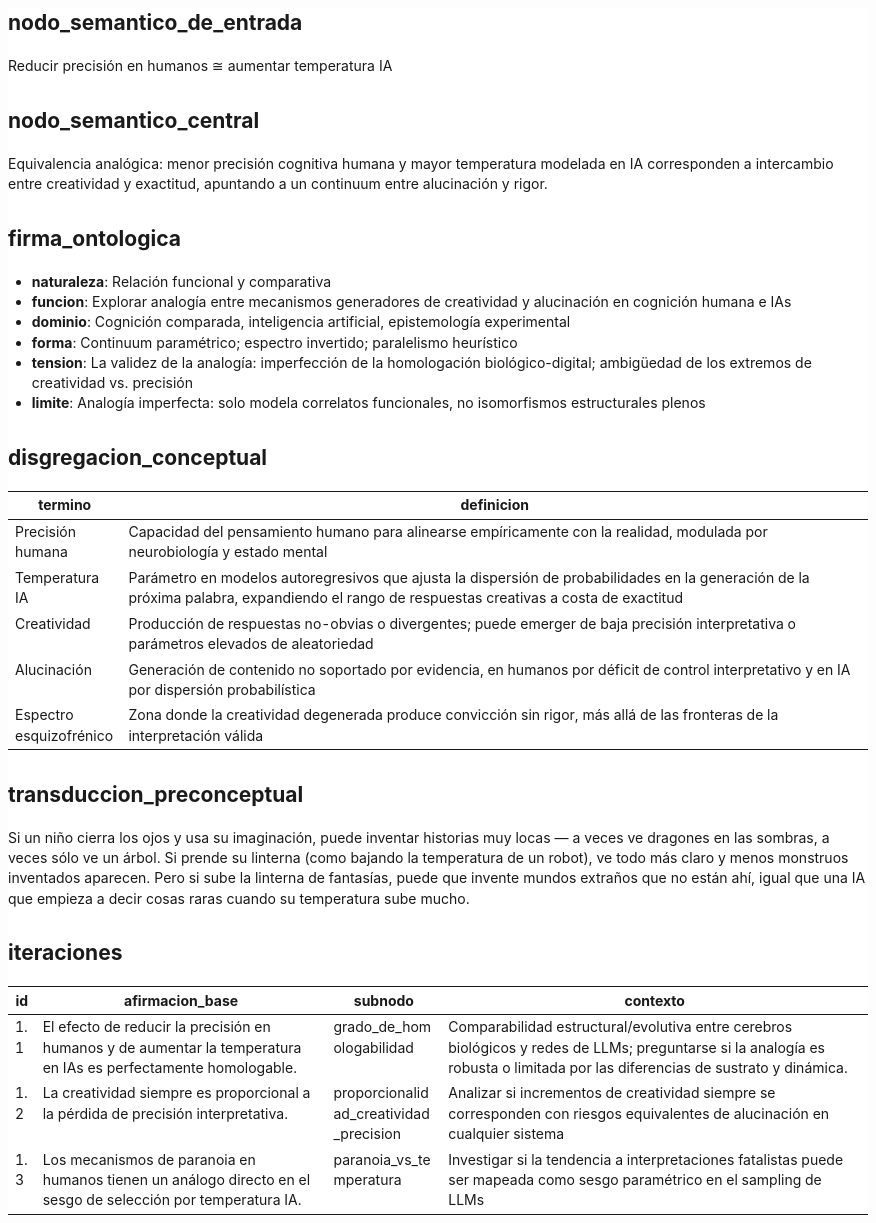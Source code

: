 ## nodo_semantico_de_entrada

Reducir precisión en humanos ≅ aumentar temperatura IA

## nodo_semantico_central

Equivalencia analógica: menor precisión cognitiva humana y mayor temperatura modelada en IA corresponden a intercambio entre creatividad y exactitud, apuntando a un continuum entre alucinación y rigor.

## firma_ontologica

- **naturaleza**: Relación funcional y comparativa
- **funcion**: Explorar analogía entre mecanismos generadores de creatividad y alucinación en cognición humana e IAs
- **dominio**: Cognición comparada, inteligencia artificial, epistemología experimental
- **forma**: Continuum paramétrico; espectro invertido; paralelismo heurístico
- **tension**: La validez de la analogía: imperfección de la homologación biológico-digital; ambigüedad de los extremos de creatividad vs. precisión
- **limite**: Analogía imperfecta: solo modela correlatos funcionales, no isomorfismos estructurales plenos

## disgregacion_conceptual

| termino | definicion |
| --- | --- |
| Precisión humana | Capacidad del pensamiento humano para alinearse empíricamente con la realidad, modulada por neurobiología y estado mental |
| Temperatura IA | Parámetro en modelos autoregresivos que ajusta la dispersión de probabilidades en la generación de la próxima palabra, expandiendo el rango de respuestas creativas a costa de exactitud |
| Creatividad | Producción de respuestas no-obvias o divergentes; puede emerger de baja precisión interpretativa o parámetros elevados de aleatoriedad |
| Alucinación | Generación de contenido no soportado por evidencia, en humanos por déficit de control interpretativo y en IA por dispersión probabilística |
| Espectro esquizofrénico | Zona donde la creatividad degenerada produce convicción sin rigor, más allá de las fronteras de la interpretación válida |

## transduccion_preconceptual

Si un niño cierra los ojos y usa su imaginación, puede inventar historias muy locas — a veces ve dragones en las sombras, a veces sólo ve un árbol. Si prende su linterna (como bajando la temperatura de un robot), ve todo más claro y menos monstruos inventados aparecen. Pero si sube la linterna de fantasías, puede que invente mundos extraños que no están ahí, igual que una IA que empieza a decir cosas raras cuando su temperatura sube mucho.

## iteraciones

| id | afirmacion_base | subnodo | contexto |
| --- | --- | --- | --- |
| 1.1 | El efecto de reducir la precisión en humanos y de aumentar la temperatura en IAs es perfectamente homologable. | grado_de_homologabilidad | Comparabilidad estructural/evolutiva entre cerebros biológicos y redes de LLMs; preguntarse si la analogía es robusta o limitada por las diferencias de sustrato y dinámica. |
| 1.2 | La creatividad siempre es proporcional a la pérdida de precisión interpretativa. | proporcionalidad_creatividad_precision | Analizar si incrementos de creatividad siempre se corresponden con riesgos equivalentes de alucinación en cualquier sistema |
| 1.3 | Los mecanismos de paranoia en humanos tienen un análogo directo en el sesgo de selección por temperatura IA. | paranoia_vs_temperatura | Investigar si la tendencia a interpretaciones fatalistas puede ser mapeada como sesgo paramétrico en el sampling de LLMs |
